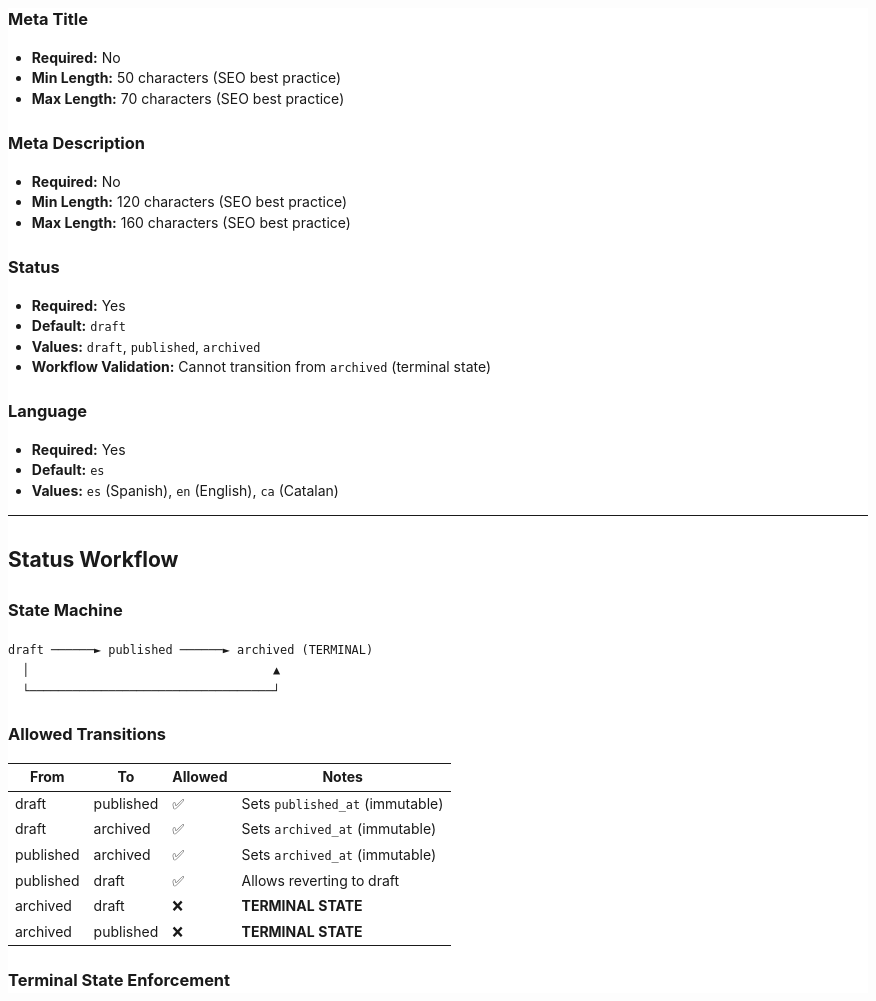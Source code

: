 ### Meta Title
- **Required:** No
- **Min Length:** 50 characters (SEO best practice)
- **Max Length:** 70 characters (SEO best practice)

### Meta Description
- **Required:** No
- **Min Length:** 120 characters (SEO best practice)
- **Max Length:** 160 characters (SEO best practice)

### Status
- **Required:** Yes
- **Default:** `draft`
- **Values:** `draft`, `published`, `archived`
- **Workflow Validation:** Cannot transition from `archived` (terminal state)

### Language
- **Required:** Yes
- **Default:** `es`
- **Values:** `es` (Spanish), `en` (English), `ca` (Catalan)

---

## Status Workflow

### State Machine

```
draft ──────► published ──────► archived (TERMINAL)
  │                                  ▲
  └──────────────────────────────────┘
```

### Allowed Transitions

| From | To | Allowed | Notes |
|------|-------|---------|-------|
| draft | published | ✅ | Sets `published_at` (immutable) |
| draft | archived | ✅ | Sets `archived_at` (immutable) |
| published | archived | ✅ | Sets `archived_at` (immutable) |
| published | draft | ✅ | Allows reverting to draft |
| archived | draft | ❌ | **TERMINAL STATE** |
| archived | published | ❌ | **TERMINAL STATE** |

### Terminal State Enforcement
